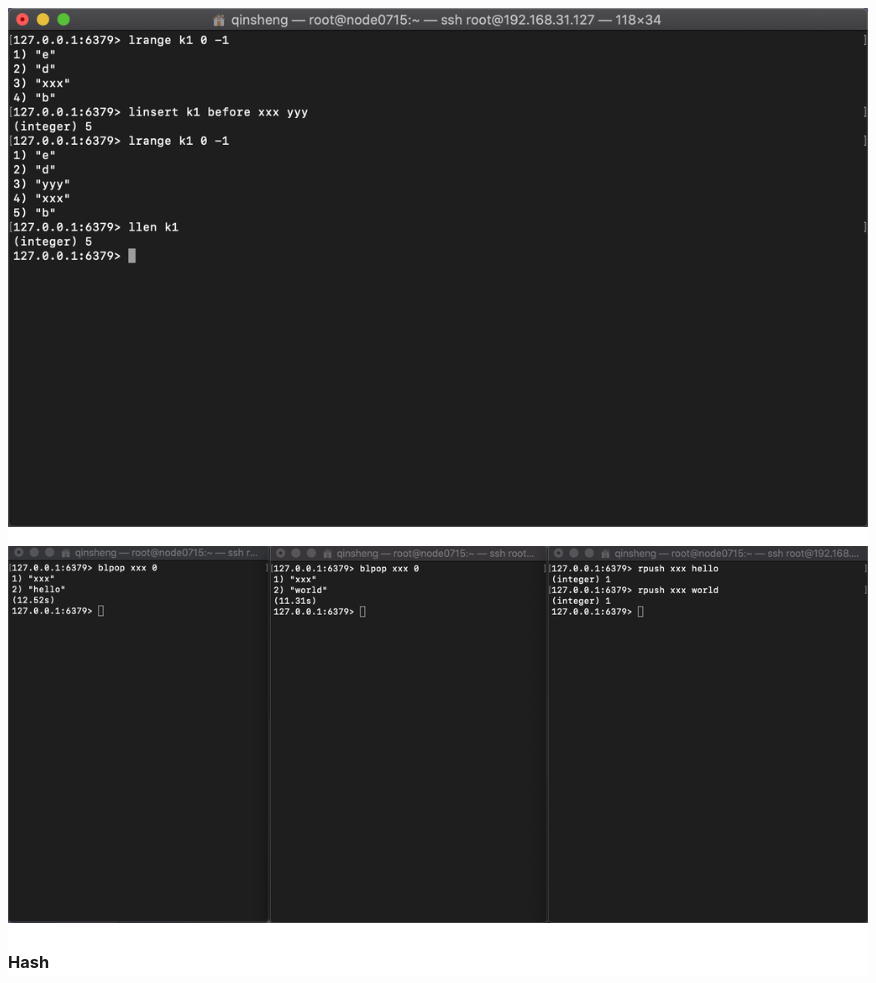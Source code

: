 ![image-20200720002142102](images/image-20200720002142102.png)

![image-20200720002937214](images/image-20200720002937214.png)

### Hash
